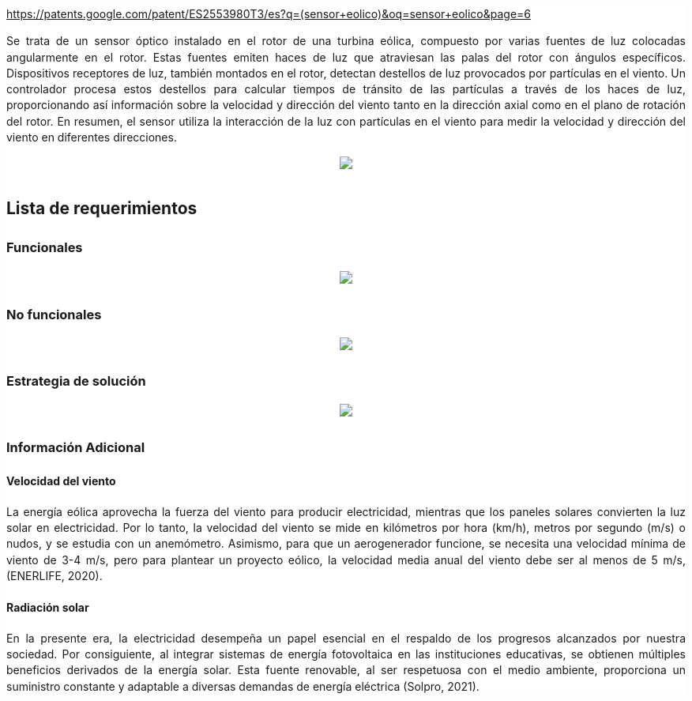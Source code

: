 https://patents.google.com/patent/ES2553980T3/es?q=(sensor+eolico)&oq=sensor+eolico&page=6

<p align="justify">
Se trata de un sensor óptico instalado en el rotor de una turbina eólica, compuesto por varias fuentes de luz colocadas angularmente en el rotor. Estas fuentes emiten haces de luz que atraviesan las palas del rotor con ángulos específicos. Dispositivos receptores de luz, también montados en el rotor, detectan destellos de luz provocados por partículas en el viento. Un controlador procesa estos destellos para calcular tiempos de tránsito de las partículas a través de los haces de luz, proporcionando así información sobre la velocidad y dirección del viento tanto en la dirección axial como en el plano de rotación del rotor. En resumen, el sensor utiliza la interacción de la luz con partículas en el viento para medir la velocidad y dirección del viento en diferentes direcciones.
</p>

<p align="center">
  <img src="https://github.com/Paradoxeado/prototypeProject/blob/main/Im%C3%A1genes/E04Patente04.png" width="550" style="margin: auto;">
</p>

## Lista de requerimientos
### Funcionales
<p align="center">
  <img src="https://github.com/Paradoxeado/prototypeProject/blob/main/Im%C3%A1genes/E04Imagen08.png" width="950" style="margin: auto;">
</p>

### No funcionales
<p align="center">
  <img src="https://github.com/Paradoxeado/prototypeProject/blob/main/Im%C3%A1genes/E04Imagen07.png" width="950" style="margin: auto;">
</p>

### Estrategia de solución
<p align="center">
  <img src="https://github.com/Paradoxeado/prototypeProject/blob/main/Im%C3%A1genes/E04Imagen09.png" width="950" style="margin: auto;">
</p>

### Información Adicional 
#### Velocidad del viento

<p align="justify">
La energía eólica aprovecha la fuerza del viento para producir electricidad, mientras que los paneles solares convierten la luz solar en electricidad. Por lo tanto, la velocidad del viento se mide en kilómetros por  hora (km/h), metros por segundo (m/s) o nudos, y se estudia con un anemómetro. Asimismo, para que un aerogenerador funcione, se necesita una velocidad mínima de viento de 3-4 m/s, pero para plantear un proyecto eólico, la velocidad media anual del viento debe ser al menos de 5 m/s, (ENERLIFE, 2020).
</p>

#### Radiación solar

<p align="justify">
En la presente era, la electricidad desempeña un papel esencial en el respaldo de los progresos alcanzados por nuestra sociedad. Por consiguiente, al integrar sistemas de energía fotovoltaica en las instituciones educativas, se obtienen múltiples beneficios derivados de la energía solar. Esta fuente renovable, al ser respetuosa con el medio ambiente, proporciona un suministro constante y adaptable a diversas demandas de energía eléctrica (Solpro, 2021).
</p>
